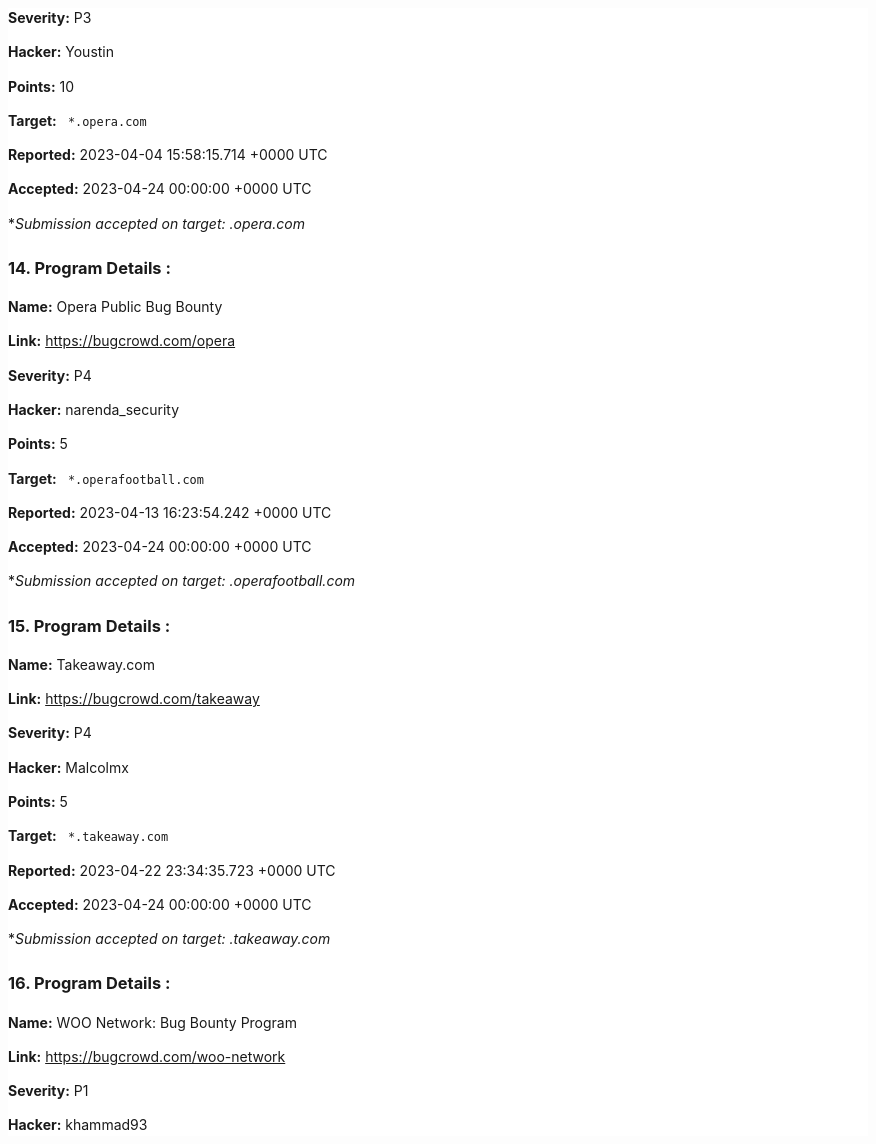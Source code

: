  **Severity:** P3 

 **Hacker:** Youstin 

 **Points:** 10 

 **Target:** ` *.opera.com` 

 **Reported:** 2023-04-04 15:58:15.714 +0000 UTC 

 **Accepted:** 2023-04-24 00:00:00 +0000 UTC 

 **Submission accepted on target: *.opera.com** 

### 14. Program Details : 

**Name:** Opera Public Bug Bounty 

 **Link:** <https://bugcrowd.com/opera> 

 **Severity:** P4 

 **Hacker:** narenda_security 

 **Points:** 5 

 **Target:** ` *.operafootball.com` 

 **Reported:** 2023-04-13 16:23:54.242 +0000 UTC 

 **Accepted:** 2023-04-24 00:00:00 +0000 UTC 

 **Submission accepted on target: *.operafootball.com** 

### 15. Program Details : 

**Name:** Takeaway.com 

 **Link:** <https://bugcrowd.com/takeaway> 

 **Severity:** P4 

 **Hacker:** Malcolmx 

 **Points:** 5 

 **Target:** ` *.takeaway.com` 

 **Reported:** 2023-04-22 23:34:35.723 +0000 UTC 

 **Accepted:** 2023-04-24 00:00:00 +0000 UTC 

 **Submission accepted on target: *.takeaway.com** 

### 16. Program Details : 

**Name:** WOO Network: Bug Bounty Program 

 **Link:** <https://bugcrowd.com/woo-network> 

 **Severity:** P1 

 **Hacker:** khammad93 
